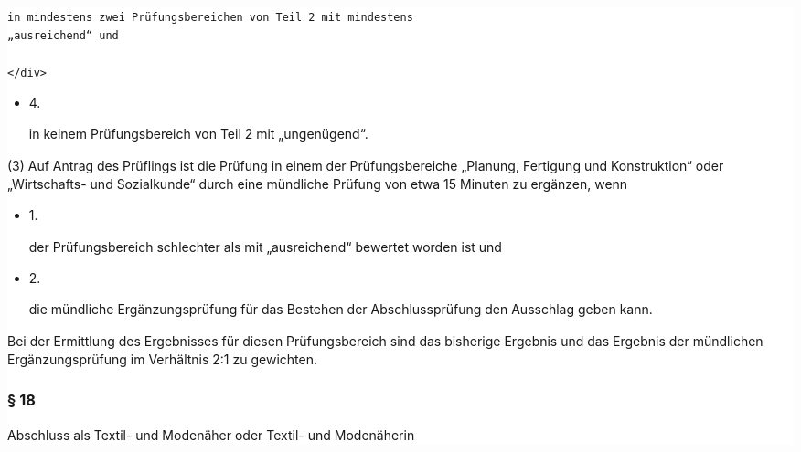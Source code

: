     in mindestens zwei Prüfungsbereichen von Teil 2 mit mindestens
    „ausreichend“ und
    
    </div>

  - 4\.
    
    <div>
    
    in keinem Prüfungsbereich von Teil 2 mit „ungenügend“.
    
    </div>

</div>

<div class="jurAbsatz">

(3) Auf Antrag des Prüflings ist die Prüfung in einem der
Prüfungsbereiche „Planung, Fertigung und Konstruktion“ oder
„Wirtschafts- und Sozialkunde“ durch eine mündliche Prüfung von etwa
15 Minuten zu ergänzen, wenn

  - 1\.
    
    <div>
    
    der Prüfungsbereich schlechter als mit „ausreichend“ bewertet worden
    ist und
    
    </div>

  - 2\.
    
    <div>
    
    die mündliche Ergänzungsprüfung für das Bestehen der
    Abschlussprüfung den Ausschlag geben kann.
    
    </div>

Bei der Ermittlung des Ergebnisses für diesen Prüfungsbereich sind das
bisherige Ergebnis und das Ergebnis der mündlichen Ergänzungsprüfung im
Verhältnis 2:1 zu gewichten.

</div>

</div>

</div>

</div>

<span id="BJNR102100015BJNE002000000.html"></span>

### § 18  
Abschluss als Textil- und Modenäher oder Textil- und Modenäherin

<div>

<div class="jnhtml">

<div>

